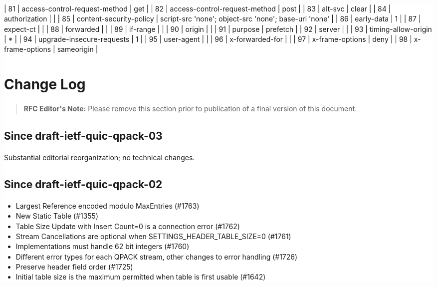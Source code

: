 | 81    | access-control-request-method    | get                                                         |
| 82    | access-control-request-method    | post                                                        |
| 83    | alt-svc                          | clear                                                       |
| 84    | authorization                    |                                                             |
| 85    | content-security-policy          | script-src \'none\'; object-src \'none\'; base-uri \'none\' |
| 86    | early-data                       | 1                                                           |
| 87    | expect-ct                        |                                                             |
| 88    | forwarded                        |                                                             |
| 89    | if-range                         |                                                             |
| 90    | origin                           |                                                             |
| 91    | purpose                          | prefetch                                                    |
| 92    | server                           |                                                             |
| 93    | timing-allow-origin              | \*                                                          |
| 94    | upgrade-insecure-requests        | 1                                                           |
| 95    | user-agent                       |                                                             |
| 96    | x-forwarded-for                  |                                                             |
| 97    | x-frame-options                  | deny                                                        |
| 98    | x-frame-options                  | sameorigin                                                  |

# Change Log

> **RFC Editor's Note:** Please remove this section prior to publication of a
> final version of this document.

## Since draft-ietf-quic-qpack-03

Substantial editorial reorganization; no technical changes.

## Since draft-ietf-quic-qpack-02

- Largest Reference encoded modulo MaxEntries (#1763)
- New Static Table (#1355)
- Table Size Update with Insert Count=0 is a connection error (#1762)
- Stream Cancellations are optional when SETTINGS_HEADER_TABLE_SIZE=0 (#1761)
- Implementations must handle 62 bit integers (#1760)
- Different error types for each QPACK stream, other changes to error
  handling (#1726)
- Preserve header field order (#1725)
- Initial table size is the maximum permitted when table is first usable (#1642)
